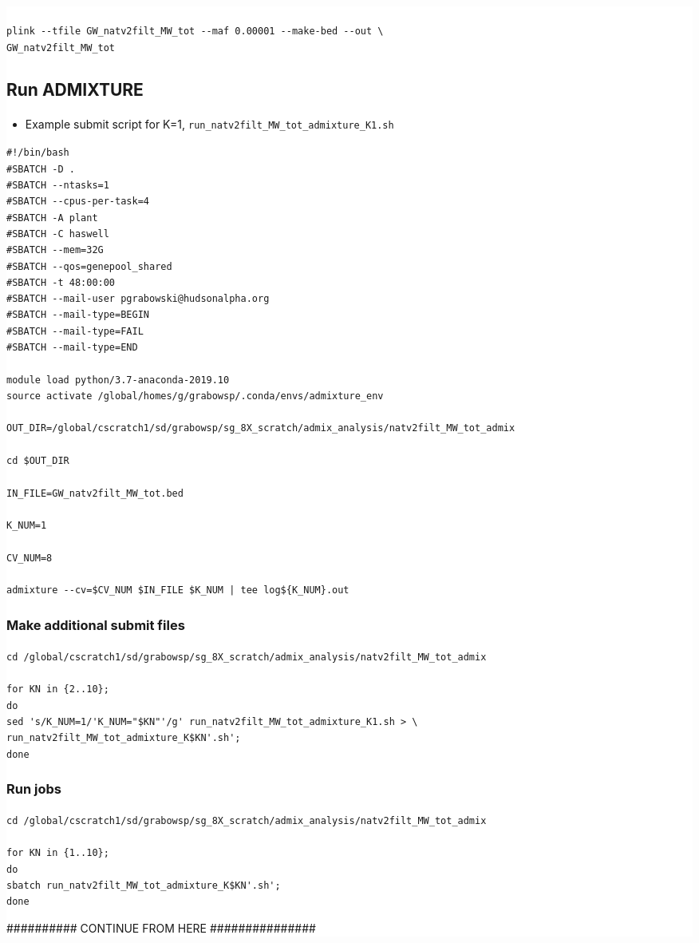 ```

plink --tfile GW_natv2filt_MW_tot --maf 0.00001 --make-bed --out \
GW_natv2filt_MW_tot
```
## Run ADMIXTURE
* Example submit script for K=1, `run_natv2filt_MW_tot_admixture_K1.sh`
```
#!/bin/bash
#SBATCH -D .
#SBATCH --ntasks=1
#SBATCH --cpus-per-task=4
#SBATCH -A plant
#SBATCH -C haswell
#SBATCH --mem=32G
#SBATCH --qos=genepool_shared
#SBATCH -t 48:00:00
#SBATCH --mail-user pgrabowski@hudsonalpha.org
#SBATCH --mail-type=BEGIN
#SBATCH --mail-type=FAIL
#SBATCH --mail-type=END

module load python/3.7-anaconda-2019.10
source activate /global/homes/g/grabowsp/.conda/envs/admixture_env

OUT_DIR=/global/cscratch1/sd/grabowsp/sg_8X_scratch/admix_analysis/natv2filt_MW_tot_admix

cd $OUT_DIR

IN_FILE=GW_natv2filt_MW_tot.bed

K_NUM=1

CV_NUM=8

admixture --cv=$CV_NUM $IN_FILE $K_NUM | tee log${K_NUM}.out

```
### Make additional submit files
```
cd /global/cscratch1/sd/grabowsp/sg_8X_scratch/admix_analysis/natv2filt_MW_tot_admix
 
for KN in {2..10};
do
sed 's/K_NUM=1/'K_NUM="$KN"'/g' run_natv2filt_MW_tot_admixture_K1.sh > \
run_natv2filt_MW_tot_admixture_K$KN'.sh';
done

```
### Run jobs
```
cd /global/cscratch1/sd/grabowsp/sg_8X_scratch/admix_analysis/natv2filt_MW_tot_admix 

for KN in {1..10};
do
sbatch run_natv2filt_MW_tot_admixture_K$KN'.sh';
done
```
########## CONTINUE FROM HERE ###############
